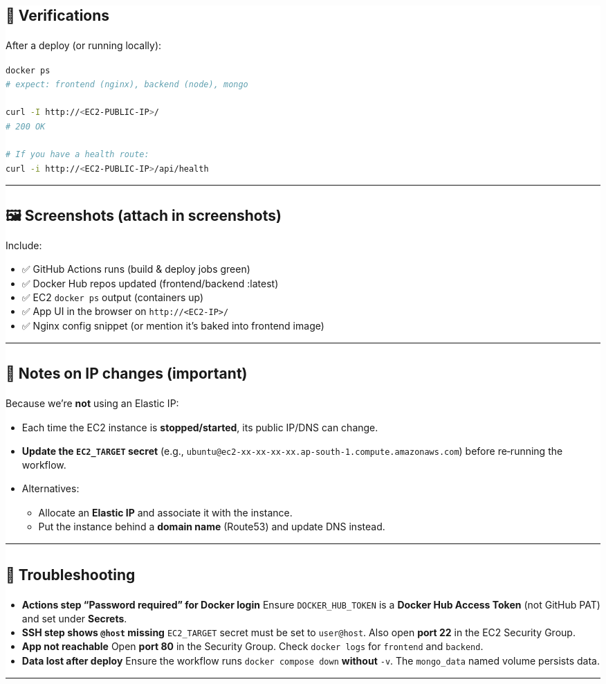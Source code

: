 
## 🔎 Verifications

After a deploy (or running locally):

```bash
docker ps
# expect: frontend (nginx), backend (node), mongo

curl -I http://<EC2-PUBLIC-IP>/
# 200 OK

# If you have a health route:
curl -i http://<EC2-PUBLIC-IP>/api/health
```

---

## 🖼️ Screenshots (attach in screenshots)

Include:

* ✅ GitHub Actions runs (build & deploy jobs green)
* ✅ Docker Hub repos updated (frontend/backend \:latest)
* ✅ EC2 `docker ps` output (containers up)
* ✅ App UI in the browser on `http://<EC2-IP>/`
* ✅ Nginx config snippet (or mention it’s baked into frontend image)

---

## 🔐 Notes on IP changes (important)

Because we’re **not** using an Elastic IP:

* Each time the EC2 instance is **stopped/started**, its public IP/DNS can change.
* **Update the `EC2_TARGET` secret** (e.g., `ubuntu@ec2-xx-xx-xx-xx.ap-south-1.compute.amazonaws.com`) before re‑running the workflow.
* Alternatives:

  * Allocate an **Elastic IP** and associate it with the instance.
  * Put the instance behind a **domain name** (Route53) and update DNS instead.

---

## 🧯 Troubleshooting

* **Actions step “Password required” for Docker login**
  Ensure `DOCKER_HUB_TOKEN` is a **Docker Hub Access Token** (not GitHub PAT) and set under **Secrets**.
* **SSH step shows `@host` missing**
  `EC2_TARGET` secret must be set to `user@host`. Also open **port 22** in the EC2 Security Group.
* **App not reachable**
  Open **port 80** in the Security Group. Check `docker logs` for `frontend` and `backend`.
* **Data lost after deploy**
  Ensure the workflow runs `docker compose down` **without** `-v`. The `mongo_data` named volume persists data.

---